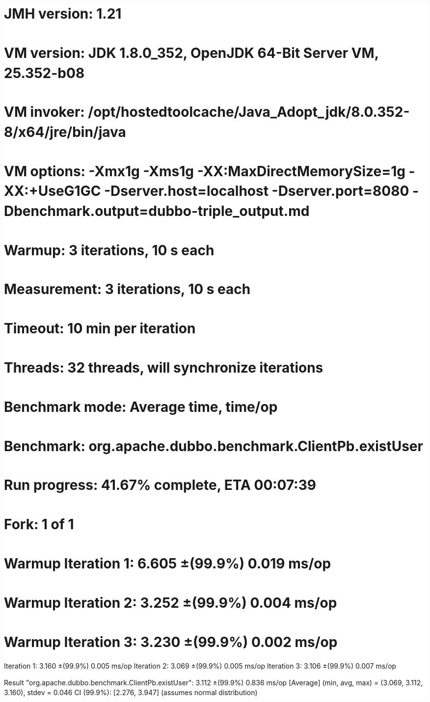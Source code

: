 
# JMH version: 1.21
# VM version: JDK 1.8.0_352, OpenJDK 64-Bit Server VM, 25.352-b08
# VM invoker: /opt/hostedtoolcache/Java_Adopt_jdk/8.0.352-8/x64/jre/bin/java
# VM options: -Xmx1g -Xms1g -XX:MaxDirectMemorySize=1g -XX:+UseG1GC -Dserver.host=localhost -Dserver.port=8080 -Dbenchmark.output=dubbo-triple_output.md
# Warmup: 3 iterations, 10 s each
# Measurement: 3 iterations, 10 s each
# Timeout: 10 min per iteration
# Threads: 32 threads, will synchronize iterations
# Benchmark mode: Average time, time/op
# Benchmark: org.apache.dubbo.benchmark.ClientPb.existUser

# Run progress: 41.67% complete, ETA 00:07:39
# Fork: 1 of 1
# Warmup Iteration   1: 6.605 ±(99.9%) 0.019 ms/op
# Warmup Iteration   2: 3.252 ±(99.9%) 0.004 ms/op
# Warmup Iteration   3: 3.230 ±(99.9%) 0.002 ms/op
Iteration   1: 3.160 ±(99.9%) 0.005 ms/op
Iteration   2: 3.069 ±(99.9%) 0.005 ms/op
Iteration   3: 3.106 ±(99.9%) 0.007 ms/op


Result "org.apache.dubbo.benchmark.ClientPb.existUser":
  3.112 ±(99.9%) 0.836 ms/op [Average]
  (min, avg, max) = (3.069, 3.112, 3.160), stdev = 0.046
  CI (99.9%): [2.276, 3.947] (assumes normal distribution)
